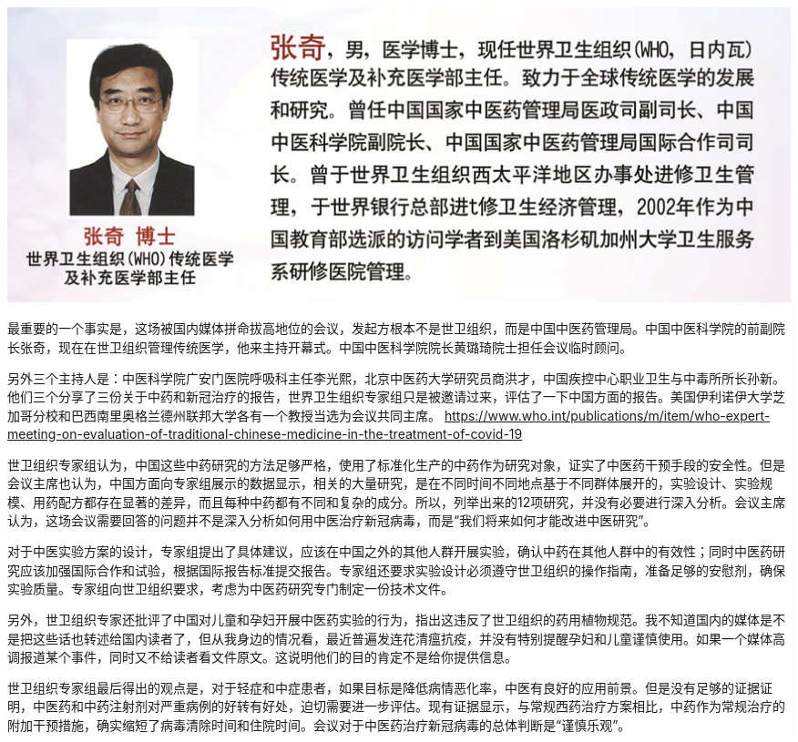 ![](/images/btnews/0401_0500/0417/10e0fc00-7364-499a-9bfe-10c5a69f29a1.png)



最重要的一个事实是，这场被国内媒体拼命拔高地位的会议，发起方根本不是世卫组织，而是中国中医药管理局。中国中医科学院的前副院长张奇，现在在世卫组织管理传统医学，他来主持开幕式。中国中医科学院院长黄璐琦院士担任会议临时顾问。


另外三个主持人是：中医科学院广安门医院呼吸科主任李光熙，北京中医药大学研究员商洪才，中国疾控中心职业卫生与中毒所所长孙新。他们三个分享了三份关于中药和新冠治疗的报告，世界卫生组织专家组只是被邀请过来，评估了一下中国方面的报告。美国伊利诺伊大学芝加哥分校和巴西南里奥格兰德州联邦大学各有一个教授当选为会议共同主席。
https://www.who.int/publications/m/item/who-expert-meeting-on-evaluation-of-traditional-chinese-medicine-in-the-treatment-of-covid-19


世卫组织专家组认为，中国这些中药研究的方法足够严格，使用了标准化生产的中药作为研究对象，证实了中医药干预手段的安全性。但是会议主席也认为，中国方面向专家组展示的数据显示，相关的大量研究，是在不同时间不同地点基于不同群体展开的，实验设计、实验规模、用药配方都存在显著的差异，而且每种中药都有不同和复杂的成分。所以，列举出来的12项研究，并没有必要进行深入分析。会议主席认为，这场会议需要回答的问题并不是深入分析如何用中医治疗新冠病毒，而是“我们将来如何才能改进中医研究”。


对于中医实验方案的设计，专家组提出了具体建议，应该在中国之外的其他人群开展实验，确认中药在其他人群中的有效性；同时中医药研究应该加强国际合作和试验，根据国际报告标准提交报告。专家组还要求实验设计必须遵守世卫组织的操作指南，准备足够的安慰剂，确保实验质量。专家组向世卫组织要求，考虑为中医药研究专门制定一份技术文件。


另外，世卫组织专家还批评了中国对儿童和孕妇开展中医药实验的行为，指出这违反了世卫组织的药用植物规范。我不知道国内的媒体是不是把这些话也转述给国内读者了，但从我身边的情况看，最近普遍发连花清瘟抗疫，并没有特别提醒孕妇和儿童谨慎使用。如果一个媒体高调报道某个事件，同时又不给读者看文件原文。这说明他们的目的肯定不是给你提供信息。 


世卫组织专家组最后得出的观点是，对于轻症和中症患者，如果目标是降低病情恶化率，中医有良好的应用前景。但是没有足够的证据证明，中医药和中药注射剂对严重病例的好转有好处，迫切需要进一步评估。现有证据显示，与常规西药治疗方案相比，中药作为常规治疗的附加干预措施，确实缩短了病毒清除时间和住院时间。会议对于中医药治疗新冠病毒的总体判断是“谨慎乐观”。


